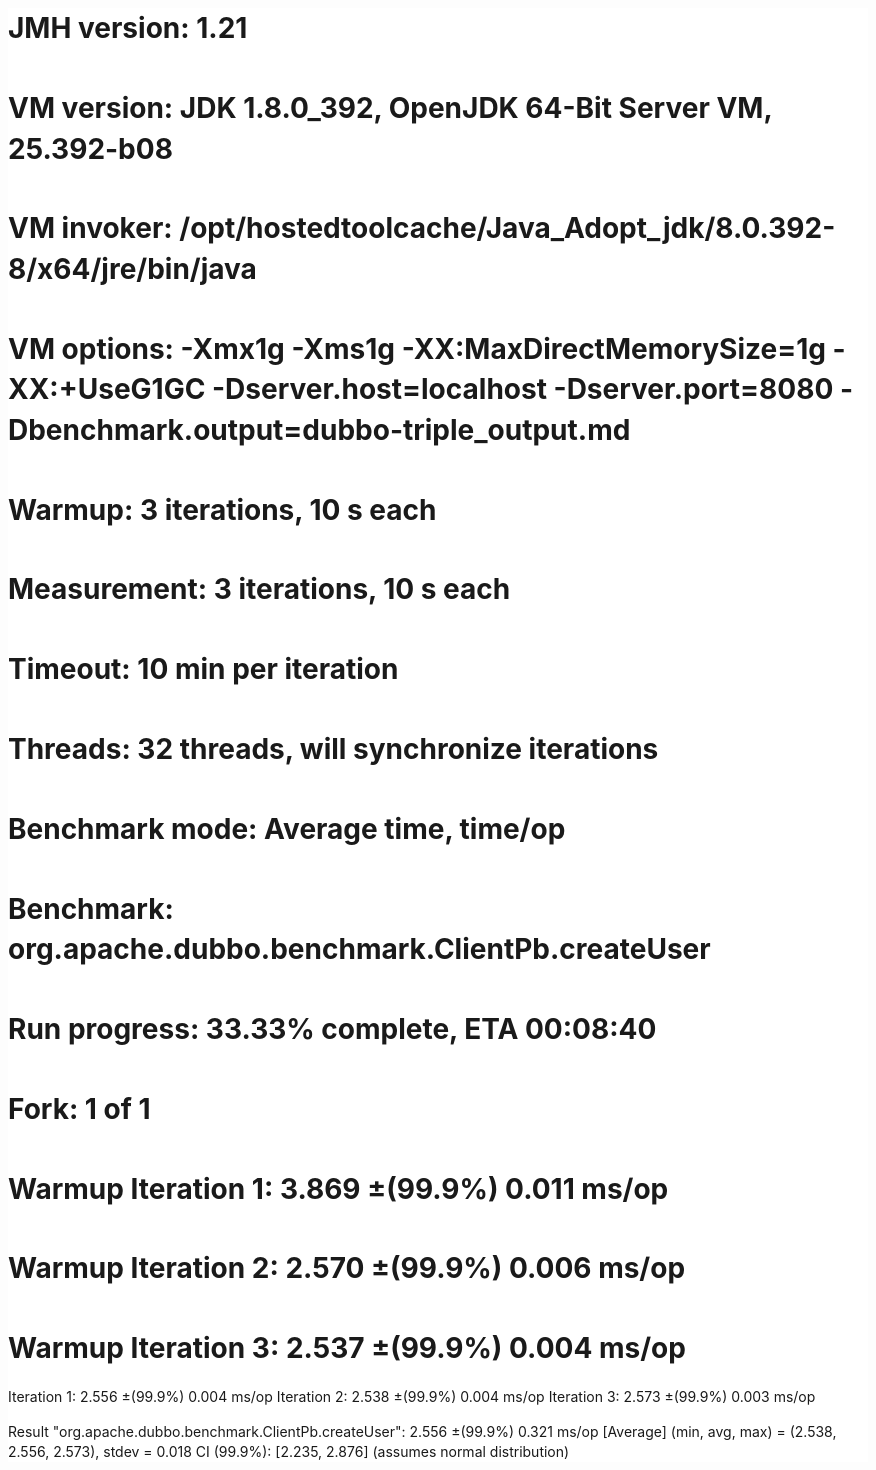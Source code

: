 
# JMH version: 1.21
# VM version: JDK 1.8.0_392, OpenJDK 64-Bit Server VM, 25.392-b08
# VM invoker: /opt/hostedtoolcache/Java_Adopt_jdk/8.0.392-8/x64/jre/bin/java
# VM options: -Xmx1g -Xms1g -XX:MaxDirectMemorySize=1g -XX:+UseG1GC -Dserver.host=localhost -Dserver.port=8080 -Dbenchmark.output=dubbo-triple_output.md
# Warmup: 3 iterations, 10 s each
# Measurement: 3 iterations, 10 s each
# Timeout: 10 min per iteration
# Threads: 32 threads, will synchronize iterations
# Benchmark mode: Average time, time/op
# Benchmark: org.apache.dubbo.benchmark.ClientPb.createUser

# Run progress: 33.33% complete, ETA 00:08:40
# Fork: 1 of 1
# Warmup Iteration   1: 3.869 ±(99.9%) 0.011 ms/op
# Warmup Iteration   2: 2.570 ±(99.9%) 0.006 ms/op
# Warmup Iteration   3: 2.537 ±(99.9%) 0.004 ms/op
Iteration   1: 2.556 ±(99.9%) 0.004 ms/op
Iteration   2: 2.538 ±(99.9%) 0.004 ms/op
Iteration   3: 2.573 ±(99.9%) 0.003 ms/op


Result "org.apache.dubbo.benchmark.ClientPb.createUser":
  2.556 ±(99.9%) 0.321 ms/op [Average]
  (min, avg, max) = (2.538, 2.556, 2.573), stdev = 0.018
  CI (99.9%): [2.235, 2.876] (assumes normal distribution)
